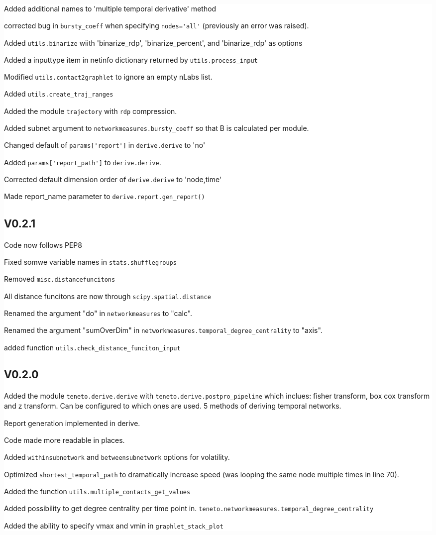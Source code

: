 Added additional names to 'multiple temporal derivative' method

corrected bug in `bursty_coeff` when specifying `nodes='all'` (previously an error was raised).

Added `utils.binarize` wiith 'binarize_rdp', 'binarize_percent', and 'binarize_rdp' as options

Added a inputtype item in netinfo dictionary returned by `utils.process_input`

Modified `utils.contact2graphlet` to ignore an empty nLabs list.

Added `utils.create_traj_ranges`

Added the module `trajectory` with `rdp` compression.

Added subnet argument to `networkmeasures.bursty_coeff` so that B is calculated per module.

Changed default of `params['report']` in `derive.derive` to 'no'

Added `params['report_path']` to `derive.derive`.

Corrected default dimension order of `derive.derive` to  'node,time'

Made report_name parameter to `derive.report.gen_report()`

## V0.2.1

Code now follows PEP8

Fixed somwe variable names in `stats.shufflegroups`

Removed `misc.distancefuncitons`

All distance funcitons are now through `scipy.spatial.distance`

Renamed the argument "do" in `networkmeasures` to "calc".

Renamed the argument "sumOverDim" in `networkmeasures.temporal_degree_centrality` to "axis".

added function `utils.check_distance_funciton_input`

## V0.2.0

Added the module `teneto.derive.derive` with `teneto.derive.postpro_pipeline` which inclues: fisher transform, box cox transform and z transform. Can be configured to which ones are used. 5 methods of deriving temporal networks.

Report generation implemented in derive.

Code made more readable in places.

Added `withinsubnetwork` and `betweensubnetwork` options for volatility.

Optimized `shortest_temporal_path` to dramatically increase speed (was looping the same node multiple times in line 70).

Added the function `utils.multiple_contacts_get_values`

Added possibility to get degree centrality per time point in. `teneto.networkmeasures.temporal_degree_centrality`

Added the ability to specify vmax and vmin in `graphlet_stack_plot`
